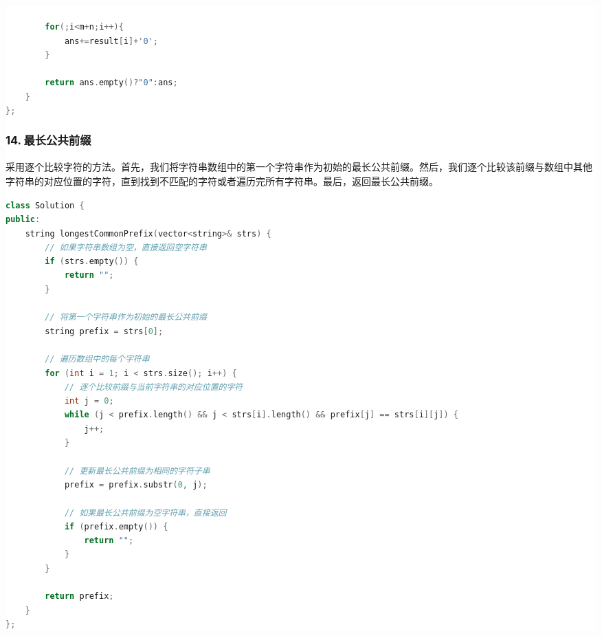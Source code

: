 ```cpp

        for(;i<m+n;i++){
            ans+=result[i]+'0';
        }

        return ans.empty()?"0":ans;
    }
};
```



### 14. 最长公共前缀

采用逐个比较字符的方法。首先，我们将字符串数组中的第一个字符串作为初始的最长公共前缀。然后，我们逐个比较该前缀与数组中其他字符串的对应位置的字符，直到找到不匹配的字符或者遍历完所有字符串。最后，返回最长公共前缀。

```cpp
class Solution {
public:
    string longestCommonPrefix(vector<string>& strs) {
        // 如果字符串数组为空，直接返回空字符串
        if (strs.empty()) {
            return "";
        }

        // 将第一个字符串作为初始的最长公共前缀
        string prefix = strs[0];

        // 遍历数组中的每个字符串
        for (int i = 1; i < strs.size(); i++) {
            // 逐个比较前缀与当前字符串的对应位置的字符
            int j = 0;
            while (j < prefix.length() && j < strs[i].length() && prefix[j] == strs[i][j]) {
                j++;
            }

            // 更新最长公共前缀为相同的字符子串
            prefix = prefix.substr(0, j);

            // 如果最长公共前缀为空字符串，直接返回
            if (prefix.empty()) {
                return "";
            }
        }

        return prefix;
    }
};
```



